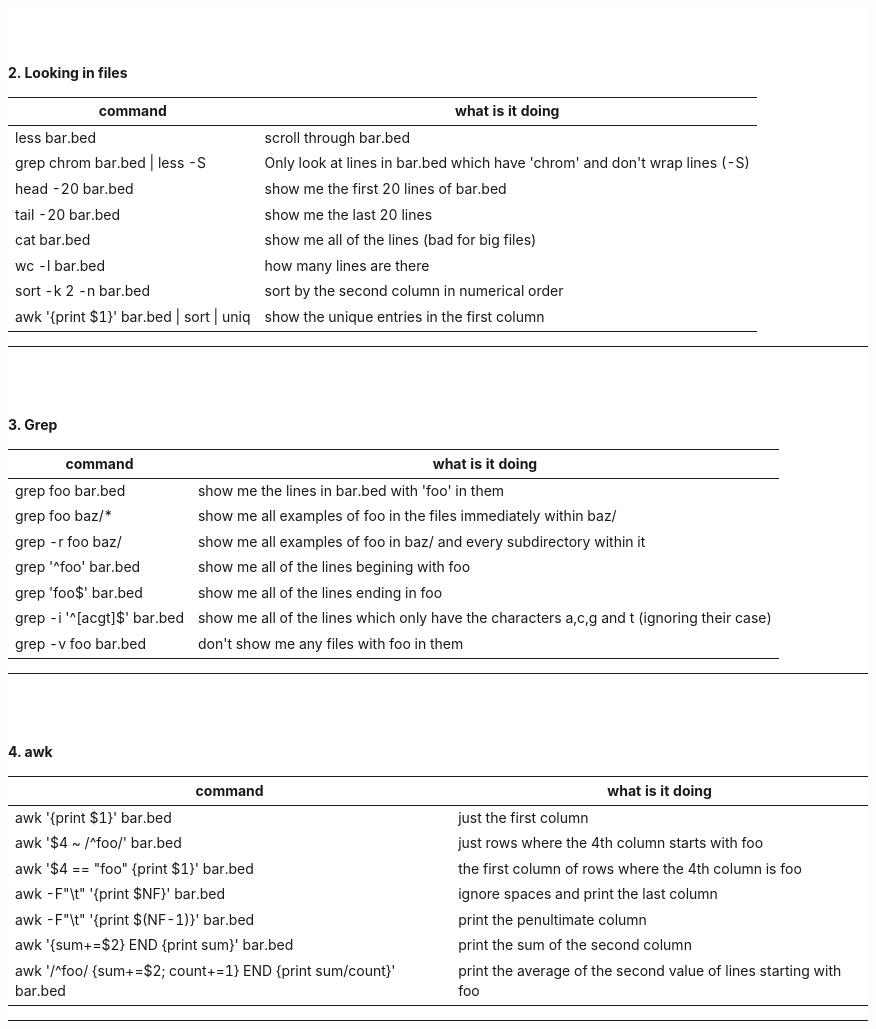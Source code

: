 
<br>
<br>

**2. Looking in files**

| command | what is it doing |
| --- | --- |
| less bar.bed | scroll through bar.bed |
| grep chrom bar.bed \| less -S | Only look at lines in bar.bed which have 'chrom' and don't wrap lines (-S) |
| head -20 bar.bed | show me the first 20 lines of bar.bed |
| tail -20 bar.bed | show me the last 20 lines |
| cat bar.bed | show me all of the lines (bad for big files) |
| wc -l bar.bed | how many lines are there |
| sort -k 2 -n bar.bed | sort by the second column in numerical order |
| awk '{print $1}' bar.bed \| sort \| uniq | show the unique entries in the first column |

---

<br>
<br>

**3. Grep**

| command | what is it doing |
| --- | --- |
| grep foo bar.bed | show me the lines in bar.bed with 'foo' in them |
| grep foo baz/* | show me all examples of foo in the files immediately within baz/ |
| grep -r foo baz/ | show me all examples of foo in baz/ and every subdirectory within it |
| grep '^foo' bar.bed | show me all of the lines begining with foo |
| grep 'foo$' bar.bed | show me all of the lines ending in foo |
| grep -i '^[acgt]$' bar.bed | show me all of the lines which only have the characters a,c,g and t (ignoring their case) |
| grep -v foo bar.bed | don't show me any files with foo in them |

---

<br>
<br>

**4. awk**

| command | what is it doing |
| --- | --- |
| awk '{print $1}' bar.bed | just the first column |
| awk '$4 ~ /^foo/' bar.bed | just rows where the 4th column starts with foo |
| awk '$4 == "foo" {print $1}' bar.bed | the first column of rows where the 4th column is foo |
| awk -F"\t" '{print $NF}' bar.bed | ignore spaces and print the last column |
| awk -F"\t" '{print $(NF-1)}' bar.bed | print the penultimate column |
| awk '{sum+=$2} END {print sum}' bar.bed | print the sum of the second column |
| awk '/^foo/ {sum+=$2; count+=1} END {print sum/count}' bar.bed | print the average of the second value of lines starting with foo |

---